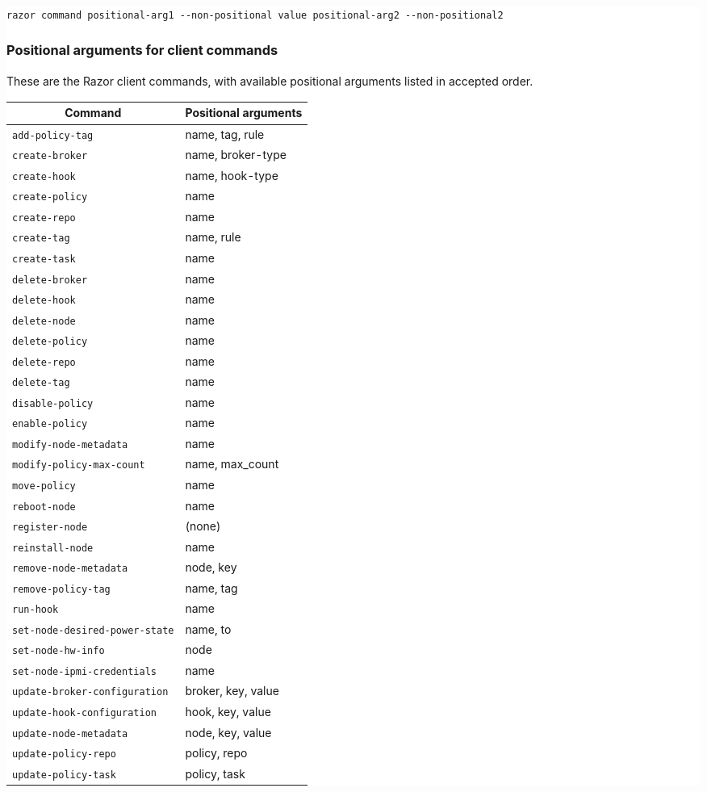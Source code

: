 ```
razor command positional-arg1 --non-positional value positional-arg2 --non-positional2
```

### Positional arguments for client commands

These are the Razor client commands, with available positional arguments listed in accepted order.

|Command|Positional arguments|
|-------|--------------------|
|`add-policy-tag`|name, tag, rule|
|`create-broker`|name, broker-type|
|`create-hook`|name, hook-type|
|`create-policy`|name|
|`create-repo`|name|
|`create-tag`|name, rule|
|`create-task`|name|
|`delete-broker`|name|
|`delete-hook`|name|
|`delete-node`|name|
|`delete-policy`|name|
|`delete-repo`|name|
|`delete-tag`|name|
|`disable-policy`|name|
|`enable-policy`|name|
|`modify-node-metadata`|name|
|`modify-policy-max-count`|name, max\_count|
|`move-policy`|name|
|`reboot-node`|name|
|`register-node`|\(none\)|
|`reinstall-node`|name|
|`remove-node-metadata`|node, key|
|`remove-policy-tag`|name, tag|
|`run-hook`|name|
|`set-node-desired-power-state`|name, to|
|`set-node-hw-info`|node|
|`set-node-ipmi-credentials`|name|
|`update-broker-configuration`|broker, key, value|
|`update-hook-configuration`|hook, key, value|
|`update-node-metadata`|node, key, value|
|`update-policy-repo`|policy, repo|
|`update-policy-task`|policy, task|